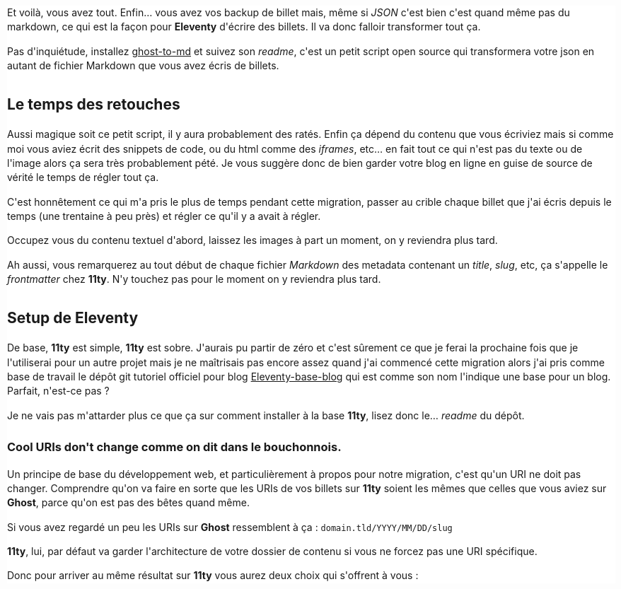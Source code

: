 Et voilà, vous avez tout. Enfin… vous avez vos backup de billet mais, même si _JSON_ c'est bien c'est quand même pas du markdown, ce qui est la façon pour **Eleventy** d'écrire des billets. Il va donc falloir transformer tout ça.

Pas d'inquiétude, installez [ghost-to-md](https://www.npmjs.com/package/ghost-to-md) et suivez son _readme_, c'est un petit script open source qui transformera votre json en autant de fichier Markdown que vous avez écris de billets.

## Le temps des retouches

Aussi magique soit ce petit script, il y aura probablement des ratés. Enfin ça dépend du contenu que vous écriviez mais si comme moi vous aviez écrit des snippets de code, ou du html comme des _iframes_, etc… en fait tout ce qui n'est pas du texte ou de l'image alors ça sera très probablement pété. Je vous suggère donc de bien garder votre blog en ligne en guise de source de vérité le temps de régler tout ça.

C'est honnêtement ce qui m'a pris le plus de temps pendant cette migration, passer au crible chaque billet que j'ai écris depuis le temps (une trentaine à peu près) et régler ce qu'il y a avait à régler.

Occupez vous du contenu textuel d'abord, laissez les images à part un moment, on y reviendra plus tard.

Ah aussi, vous remarquerez au tout début de chaque fichier _Markdown_ des metadata contenant un _title_, _slug_, etc, ça s'appelle le _frontmatter_ chez **11ty**.
N'y touchez pas pour le moment on y reviendra plus tard.

## Setup de Eleventy

De base, **11ty** est simple, **11ty** est sobre.
J'aurais pu partir de zéro et c'est sûrement ce que je ferai la prochaine fois que je l'utiliserai pour un autre projet mais je ne maîtrisais pas encore assez quand j'ai commencé cette migration alors j'ai pris comme base de travail le dépôt git tutoriel officiel pour blog [Eleventy-base-blog](https://github.com/11ty/eleventy-base-blog) qui est comme son nom l'indique une base pour un blog. Parfait, n'est-ce pas ?

Je ne vais pas m'attarder plus ce que ça sur comment installer à la base **11ty**, lisez donc le… _readme_ du dépôt.

### Cool URIs don't change comme on dit dans le bouchonnois.

Un principe de base du développement web, et particulièrement à propos pour notre migration, c'est qu'un URI ne doit pas changer. Comprendre qu'on va faire en sorte que les URIs de vos billets sur **11ty** soient les mêmes que celles que vous aviez sur **Ghost**, parce qu'on est pas des bêtes quand même.

Si vous avez regardé un peu les URIs sur **Ghost** ressemblent à ça :
`domain.tld/YYYY/MM/DD/slug`

**11ty**, lui, par défaut va garder l'architecture de votre dossier de contenu si vous ne forcez pas une URI spécifique.

Donc pour arriver au même résultat sur **11ty** vous aurez deux choix qui s'offrent à vous :
